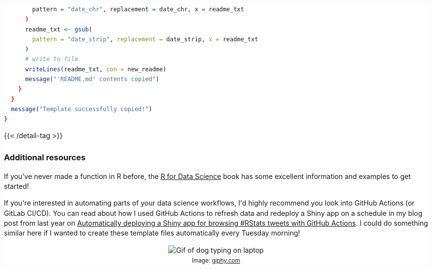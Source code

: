 ```r
        pattern = "date_chr", replacement = date_chr, x = readme_txt
      )
      readme_txt <- gsub(
        pattern = "date_strip", replacement = date_strip, x = readme_txt
      )
      # write to file
      writeLines(readme_txt, con = new_readme)
      message("'README.md' contents copied")
    }
  }
  message("Template successfully copied!")
}
```
{{< /detail-tag >}}

### Additional resources

If you've never made a function in R before, the [R for Data Science](https://r4ds.hadley.nz/functions) book has some excellent information and examples to get started!

If you're interested in automating parts of your data science workflows, I'd highly recommend you look into GitHub Actions (or GitLab CI/CD). You can read about how I used GitHub Actions to refresh data and redeploy a Shiny app on a schedule in my blog post from last year on [Automatically deploying a Shiny app for browsing #RStats tweets with GitHub Actions](https://nrennie.rbind.io/blog/2022-10-05-automatically-deploying-a-shiny-app-for-browsing-rstats-tweets-with-github-actions/). I could do something similar here if I wanted to create these template files automatically every Tuesday morning!


<p align="center">
<img src="https://raw.githubusercontent.com/nrennie/nrennie.rbind.io/main/content/blog/2023-08-22-script-templates-r/dog.gif" width = "60%" alt="Gif of dog typing on laptop"><br>
<small>Image: <a href="https://giphy.com/gifs/dog-shiba-inu-typing-mCRJDo24UvJMA">giphy.com</a></small>
</p>
